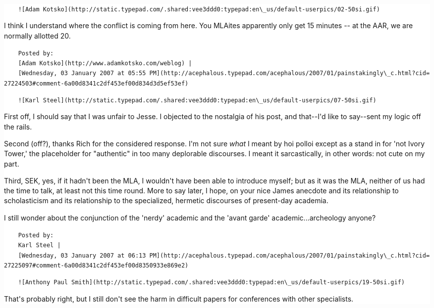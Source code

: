 	

		![Adam Kotsko](http://static.typepad.com/.shared:vee3ddd0:typepad:en\_us/default-userpics/02-50si.gif)
	

	

		

I think I understand where the conflict is coming from here.  You MLAites apparently only get 15 minutes -- at the AAR, we are normally allotted 20.  

	

		Posted by:
		[Adam Kotsko](http://www.adamkotsko.com/weblog) |
		[Wednesday, 03 January 2007 at 05:55 PM](http://acephalous.typepad.com/acephalous/2007/01/painstakingly\_c.html?cid=27224503#comment-6a00d8341c2df453ef00d834d3d5ef53ef)

[]()

	

		![Karl Steel](http://static.typepad.com/.shared:vee3ddd0:typepad:en\_us/default-userpics/07-50si.gif)
	

	

		

First off, I should say that I was unfair to Jesse. I objected to the nostalgia of his post, and that--I'd like to say--sent my logic off the rails.

Second (off?), thanks Rich for the considered response. I'm not sure _what_ I meant by hoi polloi except as a stand in for 'not Ivory Tower,' the placeholder for "authentic" in too many deplorable discourses. I meant it sarcastically, in other words: not cute on my part.

Third, SEK, yes, if it hadn't been the MLA, I wouldn't have been able to introduce myself; but as it was the MLA, neither of us had the time to talk, at least not this time round. More to say later, I hope, on your nice James anecdote and its relationship to scholasticism and its relationship to the specialized, hermetic discourses of present-day academia.

I still wonder about the conjunction of the 'nerdy' academic and the 'avant garde' academic...archeology anyone?

	

		Posted by:
		Karl Steel |
		[Wednesday, 03 January 2007 at 06:13 PM](http://acephalous.typepad.com/acephalous/2007/01/painstakingly\_c.html?cid=27225097#comment-6a00d8341c2df453ef00d8350933e869e2)

[]()

	

		![Anthony Paul Smith](http://static.typepad.com/.shared:vee3ddd0:typepad:en\_us/default-userpics/19-50si.gif)
	

	

		

That's probably right, but I still don't see the harm in difficult papers for conferences with other specialists.

